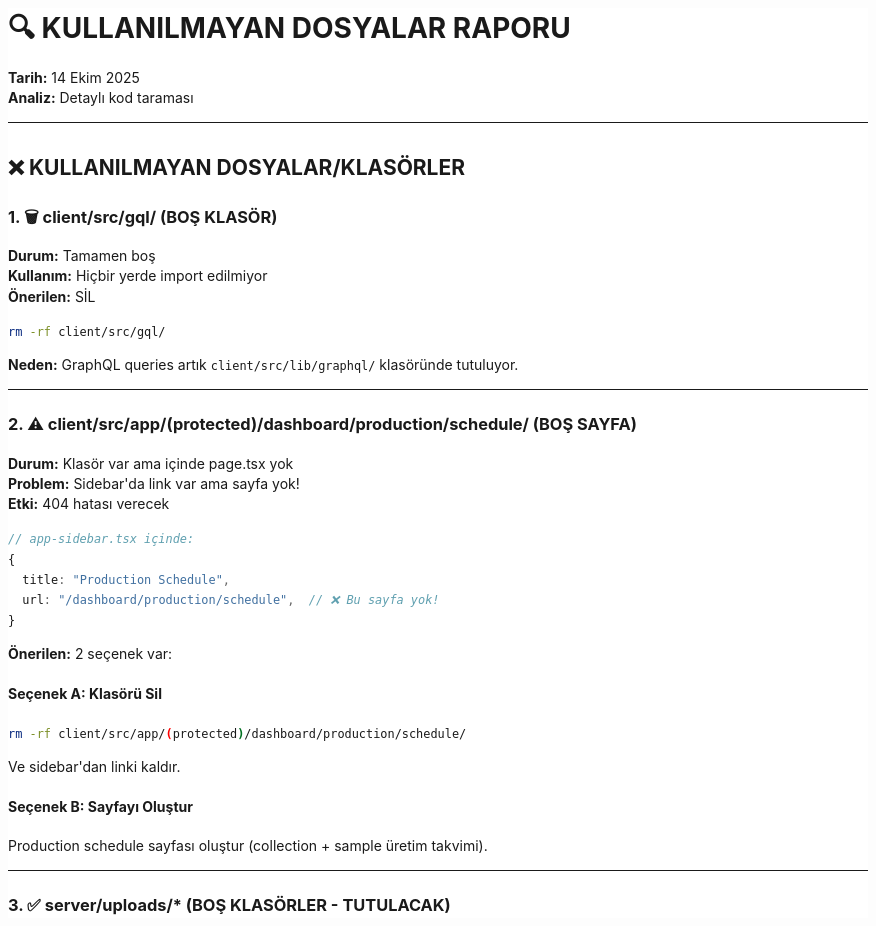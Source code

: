 # 🔍 KULLANILMAYAN DOSYALAR RAPORU

**Tarih:** 14 Ekim 2025  
**Analiz:** Detaylı kod taraması

---

## ❌ KULLANILMAYAN DOSYALAR/KLASÖRLER

### 1. 🗑️ client/src/gql/ (BOŞ KLASÖR)

**Durum:** Tamamen boş  
**Kullanım:** Hiçbir yerde import edilmiyor  
**Önerilen:** SİL

```bash
rm -rf client/src/gql/
```

**Neden:** GraphQL queries artık `client/src/lib/graphql/` klasöründe tutuluyor.

---

### 2. ⚠️ client/src/app/(protected)/dashboard/production/schedule/ (BOŞ SAYFA)

**Durum:** Klasör var ama içinde page.tsx yok  
**Problem:** Sidebar'da link var ama sayfa yok!  
**Etki:** 404 hatası verecek

```typescript
// app-sidebar.tsx içinde:
{
  title: "Production Schedule",
  url: "/dashboard/production/schedule",  // ❌ Bu sayfa yok!
}
```

**Önerilen:** 2 seçenek var:

#### Seçenek A: Klasörü Sil

```bash
rm -rf client/src/app/(protected)/dashboard/production/schedule/
```

Ve sidebar'dan linki kaldır.

#### Seçenek B: Sayfayı Oluştur

Production schedule sayfası oluştur (collection + sample üretim takvimi).

---

### 3. ✅ server/uploads/\* (BOŞ KLASÖRLER - TUTULACAK)
